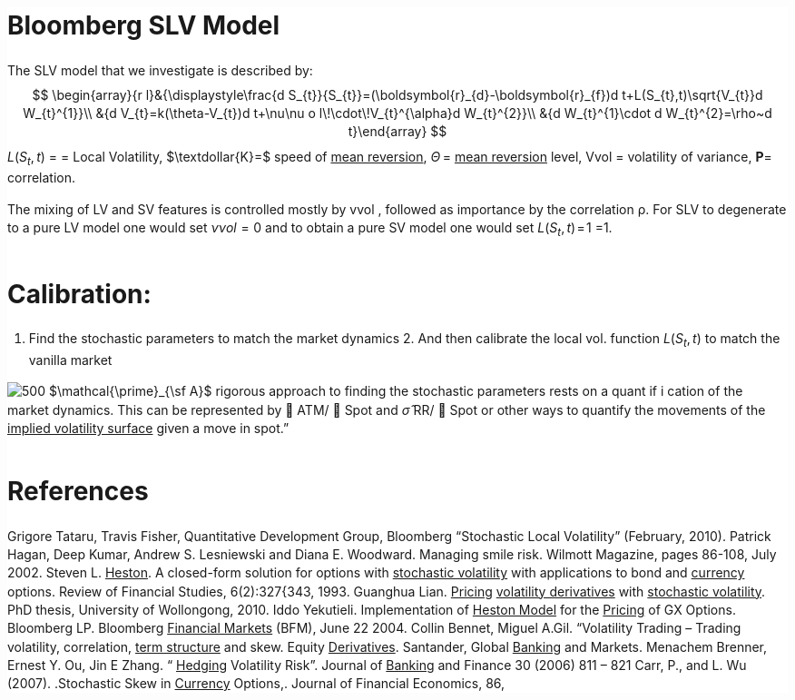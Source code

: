 # Bloomberg SLV Model

The SLV model that we investigate is described by:$$
\begin{array}{r l}&{\displaystyle\frac{d S_{t}}{S_{t}}=(\boldsymbol{r}_{d}-\boldsymbol{r}_{f})d t+L(S_{t},t)\sqrt{V_{t}}d W_{t}^{1}}\\ &{d V_{t}=k(\theta-V_{t})d t+\nu\nu o l\!\cdot\!V_{t}^{\alpha}d W_{t}^{2}}\\ &{d W_{t}^{1}\cdot d W_{t}^{2}=\rho~d t}\end{array}
$$
$L(S_{t},t)\ =$   = Local Volatility,   $\textdollar{K}=$    speed of [mean reversion](../../The%20Ornstein-Uhlenbeck%20(OU)%20Process.md),   $\Theta\!\!=$  [mean reversion](../../The%20Ornstein-Uhlenbeck%20(OU)%20Process.md) level,  Vvol    $=$  volatility of variance,  $\mathbf{P}=$  correlation.

The mixing of LV and SV features is controlled mostly by  vvol , followed as importance by the  correlation ρ. For SLV to degenerate to a pure LV model one would set   $\nu\nu o l{=}0$   and to obtain a  pure SV model one would set   $L(S_{t},t)\!=\!1$  =1.

# Calibration:

1.   Find the stochastic parameters to match the market dynamics  2.   And then calibrate the local vol. function   $L(S_{t},t)$   to match the vanilla market

 ![500](https://cdn-mineru.openxlab.org.cn/model-mineru/prod/e346beef210217fbed3eab3cc97a174eaeef791a144eb2bd9f66146ceba9c928.jpg)
$\mathcal{\prime}_{\sf A}$   rigorous approach to finding the stochastic parameters rests on a quant if i cation of the market  dynamics. This can be represented by   ATM/  Spot and   $\hat{\sigma}$  RR/  Spot  or other ways to quantify the  movements of the [implied volatility surface](../../Course%20Notes/Python/QuantLib-Python/Modeling%20Volatility%20Smile%20and%20Heston%20Model%20Calibration%20Using%20QuantLib%20Python.md) given a move in spot.”

# References

Grigore Tataru, Travis Fisher, Quantitative Development Group, Bloomberg “Stochastic Local Volatility”  (February, 2010).
Patrick Hagan, Deep Kumar, Andrew S. Lesniewski and Diana E. Woodward. Managing smile risk.  Wilmott Magazine, pages 86-108, July 2002.    Steven L. [Heston](../Mathematical%20Modeling%20of%20Derivative%20Pricing.md). A closed-form solution for options with [stochastic volatility](../../Course%20Notes/Python/QuantLib-Python/Valuing%20European%20Option%20Using%20the%20Heston%20Model%20in%20QuantLib%20Python.md) with applications to bond  and [currency](../../Financial%20Instruments/Lecture%20Notes-%20Financial%20Instruments/Teaching%20Note%201-%20Forward%20Rates%20Agreement/Forwards%20and%20Futures%20Notes.md) options. Review of Financial Studies, 6(2):327{343, 1993.    Guanghua Lian. [Pricing](../../Financial%20Markets/Fixed%20Income%20Securities%20Tools%20for%20Today's%20Markets/Chapter%207/Arbitrage%20Pricing%20of%20Derivatives.md) [volatility derivatives](../Mathematics%20of%20the%20Financial%20Markets.md) with [stochastic volatility](../../Course%20Notes/Python/QuantLib-Python/Valuing%20European%20Option%20Using%20the%20Heston%20Model%20in%20QuantLib%20Python.md). PhD thesis, University  of Wollongong, 2010.    Iddo Yekutieli. Implementation of [Heston Model](../../Course%20Notes/Python/QuantLib-Python/Valuing%20European%20Option%20Using%20the%20Heston%20Model%20in%20QuantLib%20Python.md) for the [Pricing](../../Financial%20Markets/Fixed%20Income%20Securities%20Tools%20for%20Today's%20Markets/Chapter%207/Arbitrage%20Pricing%20of%20Derivatives.md) of GX Options. Bloomberg LP. Bloomberg  [Financial Markets](../../Financial%20Markets%20and%20Institutions/Financial%20Markets%20and%20Institutions%20Lecture%20Notes.md) (BFM), June 22 2004.     Collin Bennet, Miguel A.Gil.  “Volatility Trading – Trading volatility, correlation, [term structure](../../Financial%20Markets/Fixed%20Income%20Securities%20Tools%20for%20Today's%20Markets/Chapter%209/The%20Vasicek%20Model.md) and skew.  Equity [Derivatives](../../Financial%20Markets/Financial%20Trading%20and%20Markets/Chapter%209%20Arbitrage%20and%20Hedging%20With%20Options.md). Santander, Global [Banking](../../Advanced%20Financial%20Analysis%20and%20Valuation/Problem%20Sets/HKS%20The%20Banking%20Industry.md) and Markets.     Menachem Brenner, Ernest Y. Ou, Jin E Zhang. “ [Hedging](../../Financial%20Markets/Fixed%20Income%20Securities%20Tools%20for%20Today's%20Markets/Chapter%205/Key%20Rates%20O1s%20Durations%20and%20Hedging.md) Volatility Risk”. Journal of [Banking](../../Advanced%20Financial%20Analysis%20and%20Valuation/Problem%20Sets/HKS%20The%20Banking%20Industry.md) and Finance  30 (2006) 811 – 821    Carr, P., and L. Wu (2007). .Stochastic Skew in [Currency](../../Financial%20Instruments/Lecture%20Notes-%20Financial%20Instruments/Teaching%20Note%201-%20Forward%20Rates%20Agreement/Forwards%20and%20Futures%20Notes.md) Options,. Journal of Financial Economics, 86,
